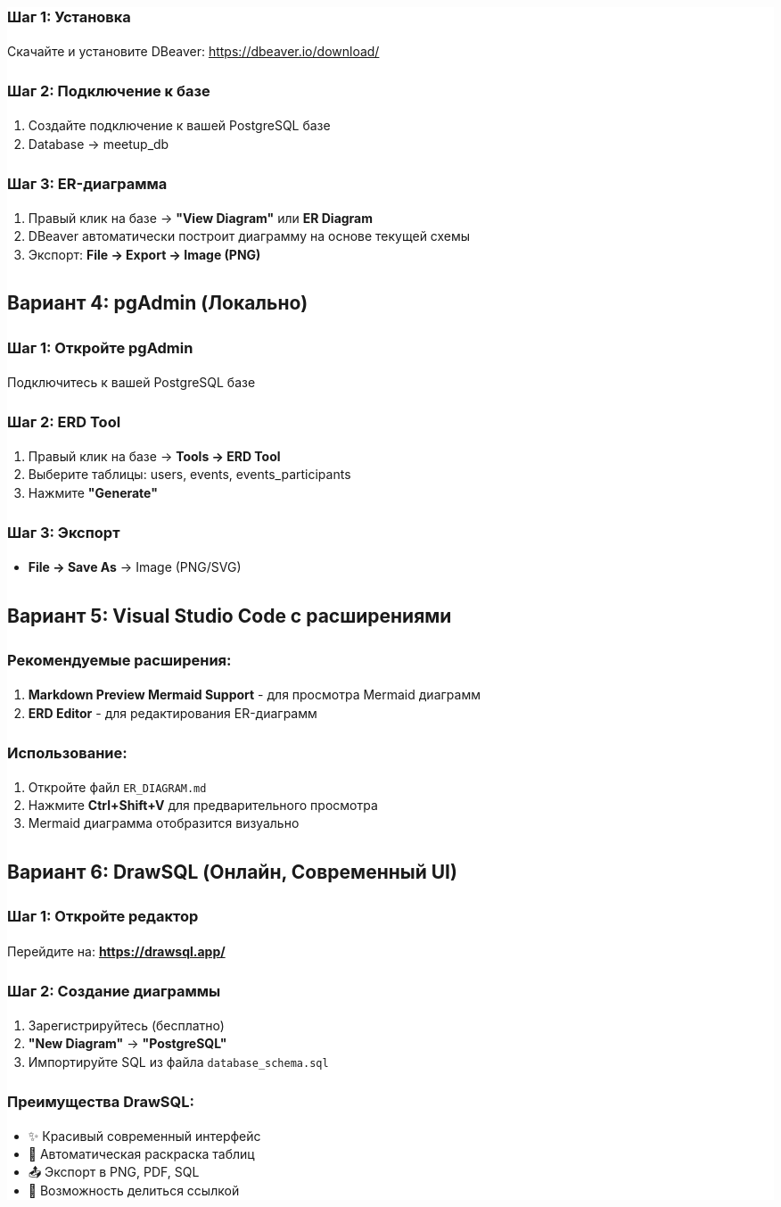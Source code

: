 ### Шаг 1: Установка
Скачайте и установите DBeaver: https://dbeaver.io/download/

### Шаг 2: Подключение к базе
1. Создайте подключение к вашей PostgreSQL базе
2. Database → meetup_db

### Шаг 3: ER-диаграмма
1. Правый клик на базе → **"View Diagram"** или **ER Diagram**
2. DBeaver автоматически построит диаграмму на основе текущей схемы
3. Экспорт: **File → Export → Image (PNG)**

## Вариант 4: pgAdmin (Локально)

### Шаг 1: Откройте pgAdmin
Подключитесь к вашей PostgreSQL базе

### Шаг 2: ERD Tool
1. Правый клик на базе → **Tools → ERD Tool**
2. Выберите таблицы: users, events, events_participants
3. Нажмите **"Generate"**

### Шаг 3: Экспорт
- **File → Save As** → Image (PNG/SVG)

## Вариант 5: Visual Studio Code с расширениями

### Рекомендуемые расширения:
1. **Markdown Preview Mermaid Support** - для просмотра Mermaid диаграмм
2. **ERD Editor** - для редактирования ER-диаграмм

### Использование:
1. Откройте файл `ER_DIAGRAM.md`
2. Нажмите **Ctrl+Shift+V** для предварительного просмотра
3. Mermaid диаграмма отобразится визуально

## Вариант 6: DrawSQL (Онлайн, Современный UI)

### Шаг 1: Откройте редактор
Перейдите на: **https://drawsql.app/**

### Шаг 2: Создание диаграммы
1. Зарегистрируйтесь (бесплатно)
2. **"New Diagram"** → **"PostgreSQL"**
3. Импортируйте SQL из файла `database_schema.sql`

### Преимущества DrawSQL:
- ✨ Красивый современный интерфейс
- 🎨 Автоматическая раскраска таблиц
- 📤 Экспорт в PNG, PDF, SQL
- 🔗 Возможность делиться ссылкой
